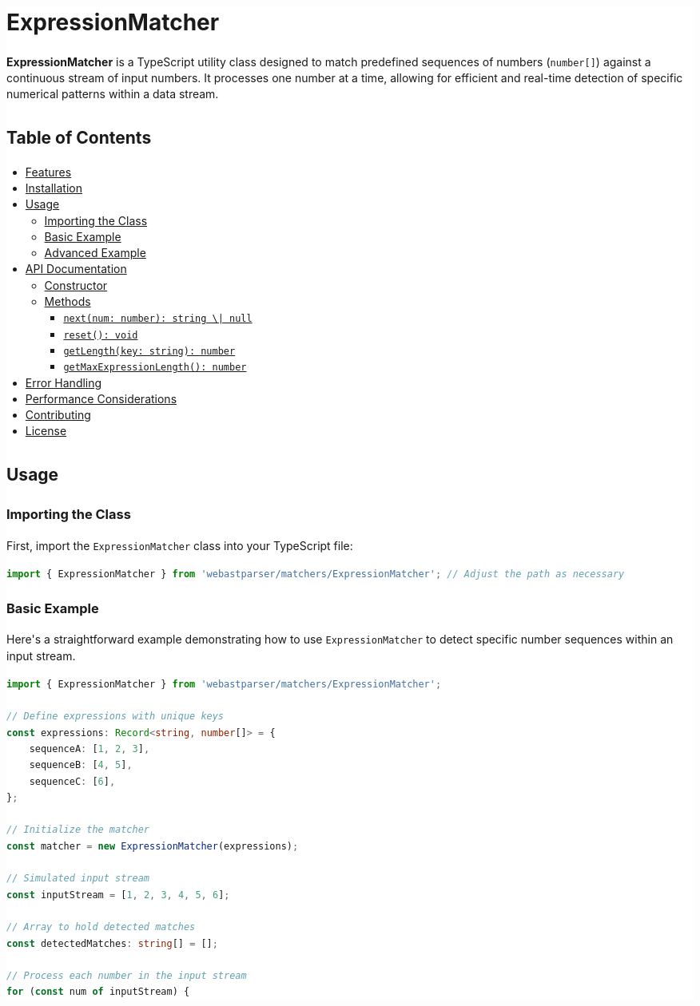 # ExpressionMatcher

**ExpressionMatcher** is a TypeScript utility class designed to match predefined sequences of numbers (`number[]`) against a continuous stream of input numbers. It processes one number at a time, allowing for efficient and real-time detection of specific numerical patterns within a data stream.

## Table of Contents

- [Features](#features)
- [Installation](#installation)
- [Usage](#usage)
  - [Importing the Class](#importing-the-class)
  - [Basic Example](#basic-example)
  - [Advanced Example](#advanced-example)
- [API Documentation](#api-documentation)
  - [Constructor](#constructor)
  - [Methods](#methods)
    - [`next(num: number): string \| null`](#nextnum-number-string--null)
    - [`reset(): void`](#resetvoid)
    - [`getLength(key: string): number`](#getlengthkey-string-number)
    - [`getMaxExpressionLength(): number`](#getmaxexpressionlength-number)
- [Error Handling](#error-handling)
- [Performance Considerations](#performance-considerations)
- [Contributing](#contributing)
- [License](#license)

## Usage

### Importing the Class

First, import the `ExpressionMatcher` class into your TypeScript file:

```typescript
import { ExpressionMatcher } from 'webastparser/matchers/ExpressionMatcher'; // Adjust the path as necessary
```

### Basic Example

Here's a straightforward example demonstrating how to use `ExpressionMatcher` to detect specific number sequences within an input stream.

```typescript
import { ExpressionMatcher } from 'webastparser/matchers/ExpressionMatcher';

// Define expressions with unique keys
const expressions: Record<string, number[]> = {
    sequenceA: [1, 2, 3],
    sequenceB: [4, 5],
    sequenceC: [6],
};

// Initialize the matcher
const matcher = new ExpressionMatcher(expressions);

// Simulated input stream
const inputStream = [1, 2, 3, 4, 5, 6];

// Array to hold detected matches
const detectedMatches: string[] = [];

// Process each number in the input stream
for (const num of inputStream) {
```